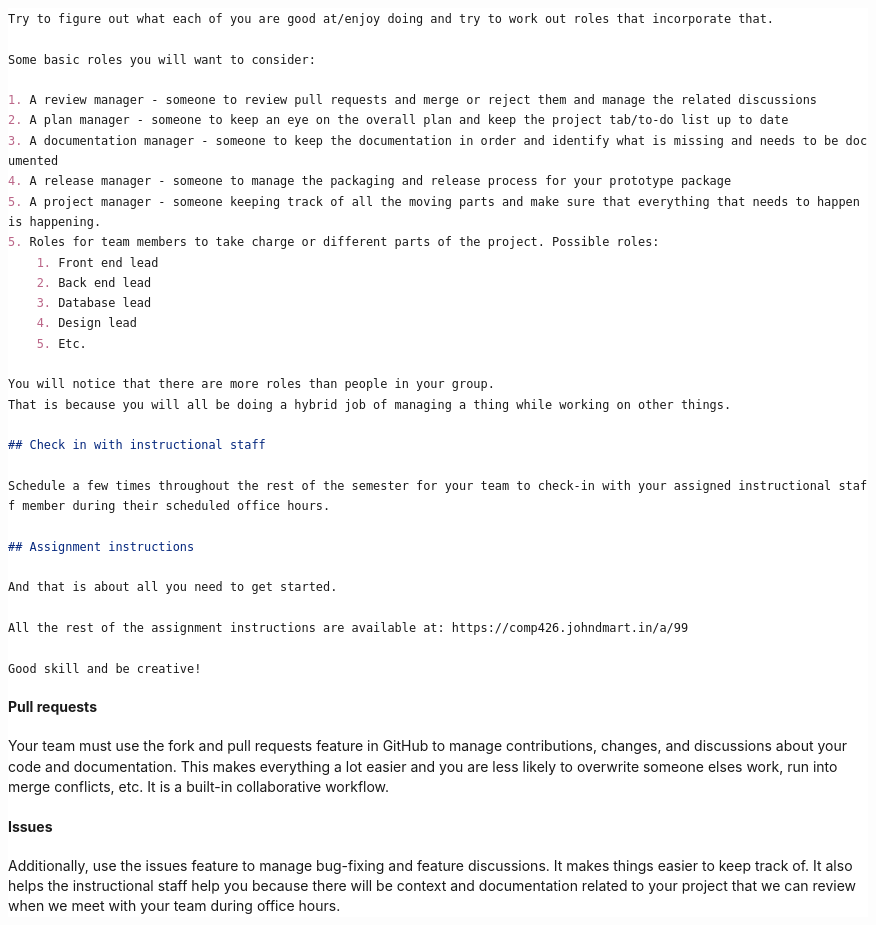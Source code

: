 ```README.md
Try to figure out what each of you are good at/enjoy doing and try to work out roles that incorporate that.

Some basic roles you will want to consider:

1. A review manager - someone to review pull requests and merge or reject them and manage the related discussions
2. A plan manager - someone to keep an eye on the overall plan and keep the project tab/to-do list up to date
3. A documentation manager - someone to keep the documentation in order and identify what is missing and needs to be documented
4. A release manager - someone to manage the packaging and release process for your prototype package
5. A project manager - someone keeping track of all the moving parts and make sure that everything that needs to happen is happening.
5. Roles for team members to take charge or different parts of the project. Possible roles:
    1. Front end lead
    2. Back end lead
    3. Database lead
    4. Design lead
    5. Etc.

You will notice that there are more roles than people in your group.
That is because you will all be doing a hybrid job of managing a thing while working on other things.

## Check in with instructional staff

Schedule a few times throughout the rest of the semester for your team to check-in with your assigned instructional staff member during their scheduled office hours. 

## Assignment instructions

And that is about all you need to get started.

All the rest of the assignment instructions are available at: https://comp426.johndmart.in/a/99

Good skill and be creative!
```

#### Pull requests

Your team must use the fork and pull requests feature in GitHub to manage contributions, changes, and discussions about your code and documentation.
This makes everything a lot easier and you are less likely to overwrite someone elses work, run into merge conflicts, etc. 
It is a built-in collaborative workflow.

#### Issues

Additionally, use the issues feature to manage bug-fixing and feature discussions.
It makes things easier to keep track of.
It also helps the instructional staff help you because there will be context and documentation related to your project that we can review when we meet with your team during office hours.
